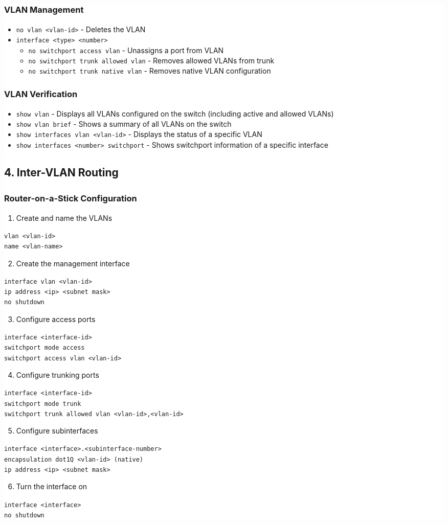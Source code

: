 ### VLAN Management
* `no vlan <vlan-id>` - Deletes the VLAN
* `interface <type> <number>`
  * `no switchport access vlan` - Unassigns a port from VLAN
  * `no switchport trunk allowed vlan` - Removes allowed VLANs from trunk
  * `no switchport trunk native vlan` - Removes native VLAN configuration

### VLAN Verification
* `show vlan` - Displays all VLANs configured on the switch (including active and allowed VLANs)
* `show vlan brief` - Shows a summary of all VLANs on the switch
* `show interfaces vlan <vlan-id>` - Displays the status of a specific VLAN
* `show interfaces <number> switchport` - Shows switchport information of a specific interface

## 4. Inter-VLAN Routing

### Router-on-a-Stick Configuration

1. Create and name the VLANs
```
vlan <vlan-id>
name <vlan-name>
```

2. Create the management interface
```
interface vlan <vlan-id>
ip address <ip> <subnet mask>
no shutdown
```

3. Configure access ports
```
interface <interface-id>
switchport mode access
switchport access vlan <vlan-id>
```

4. Configure trunking ports
```
interface <interface-id>
switchport mode trunk
switchport trunk allowed vlan <vlan-id>,<vlan-id>
```

5. Configure subinterfaces
```
interface <interface>.<subinterface-number>
encapsulation dot1Q <vlan-id> (native)
ip address <ip> <subnet mask>
```

6. Turn the interface on
```
interface <interface>
no shutdown
```
